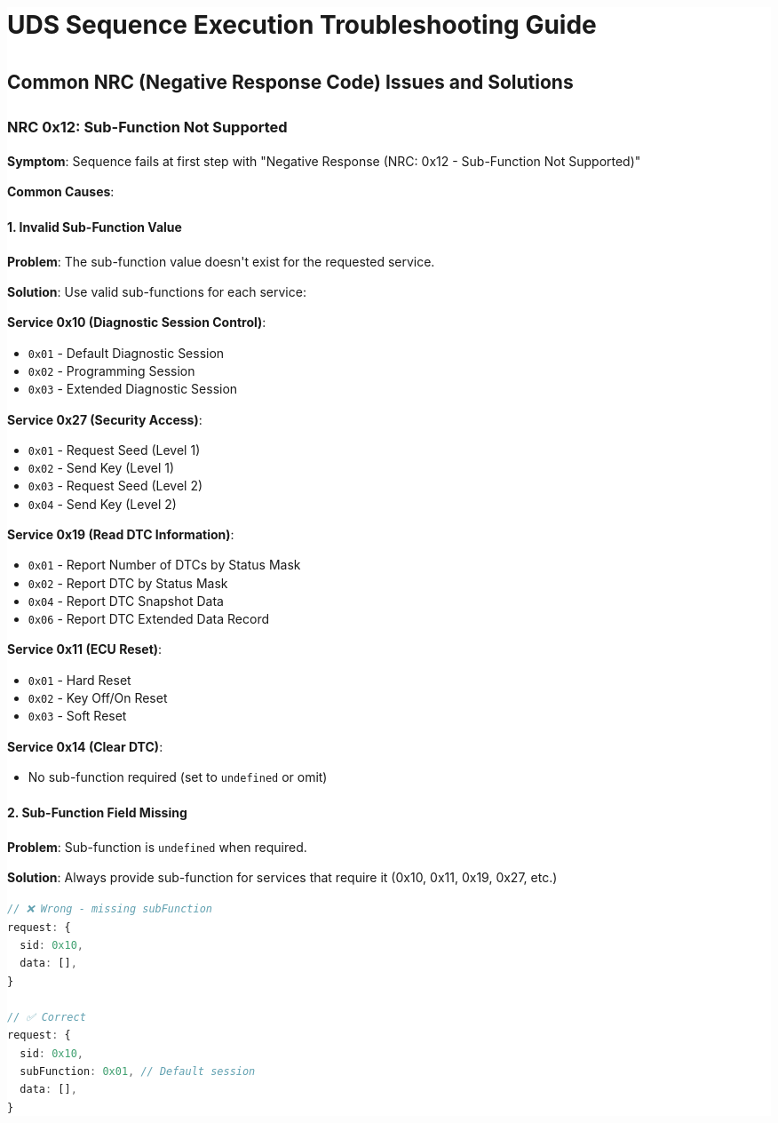 # UDS Sequence Execution Troubleshooting Guide

## Common NRC (Negative Response Code) Issues and Solutions

### NRC 0x12: Sub-Function Not Supported

**Symptom**: Sequence fails at first step with "Negative Response (NRC: 0x12 - Sub-Function Not Supported)"

**Common Causes**:

#### 1. Invalid Sub-Function Value
**Problem**: The sub-function value doesn't exist for the requested service.

**Solution**: Use valid sub-functions for each service:

**Service 0x10 (Diagnostic Session Control)**:
- `0x01` - Default Diagnostic Session
- `0x02` - Programming Session
- `0x03` - Extended Diagnostic Session

**Service 0x27 (Security Access)**:
- `0x01` - Request Seed (Level 1)
- `0x02` - Send Key (Level 1)
- `0x03` - Request Seed (Level 2)
- `0x04` - Send Key (Level 2)

**Service 0x19 (Read DTC Information)**:
- `0x01` - Report Number of DTCs by Status Mask
- `0x02` - Report DTC by Status Mask
- `0x04` - Report DTC Snapshot Data
- `0x06` - Report DTC Extended Data Record

**Service 0x11 (ECU Reset)**:
- `0x01` - Hard Reset
- `0x02` - Key Off/On Reset
- `0x03` - Soft Reset

**Service 0x14 (Clear DTC)**:
- No sub-function required (set to `undefined` or omit)

#### 2. Sub-Function Field Missing
**Problem**: Sub-function is `undefined` when required.

**Solution**: Always provide sub-function for services that require it (0x10, 0x11, 0x19, 0x27, etc.)

```typescript
// ❌ Wrong - missing subFunction
request: {
  sid: 0x10,
  data: [],
}

// ✅ Correct
request: {
  sid: 0x10,
  subFunction: 0x01, // Default session
  data: [],
}
```

